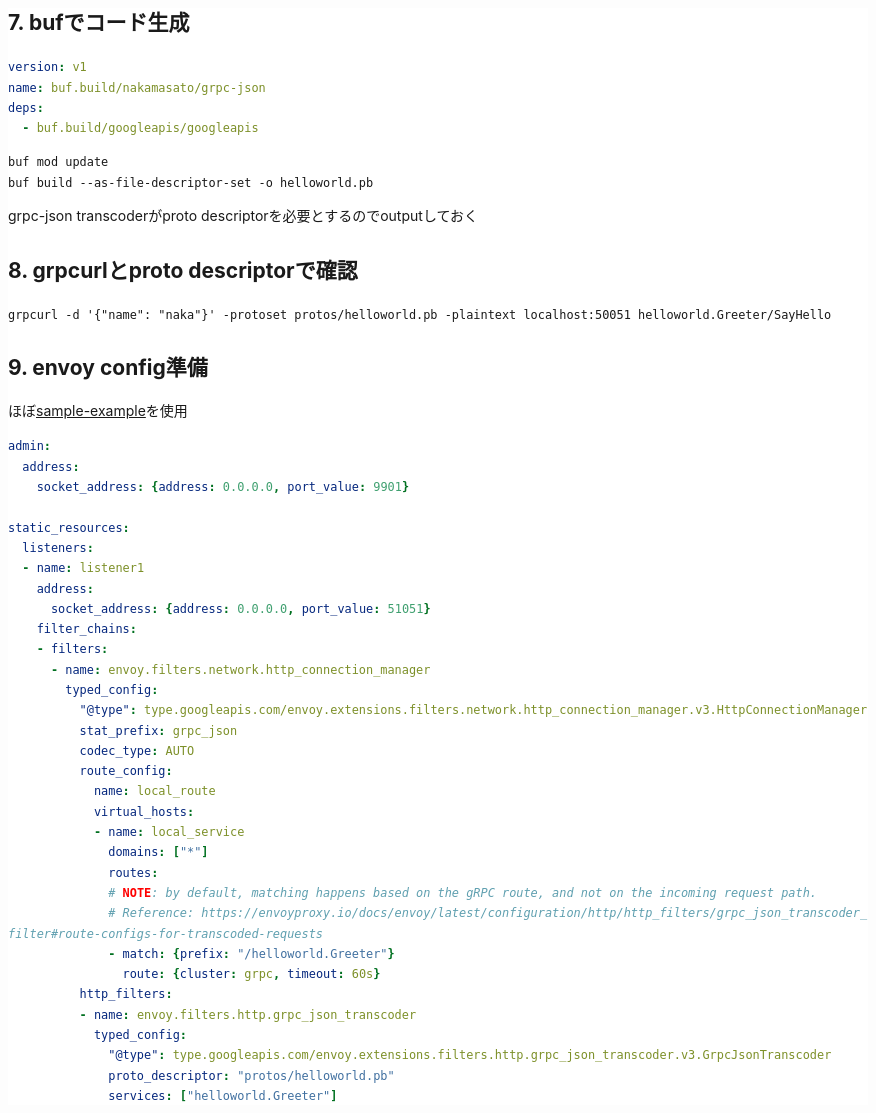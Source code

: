 ## 7. bufでコード生成

```yaml:buf.yaml
version: v1
name: buf.build/nakamasato/grpc-json
deps:
  - buf.build/googleapis/googleapis
```

```
buf mod update
buf build --as-file-descriptor-set -o helloworld.pb
```

grpc-json transcoderがproto descriptorを必要とするのでoutputしておく

## 8. grpcurlとproto descriptorで確認

```
grpcurl -d '{"name": "naka"}' -protoset protos/helloworld.pb -plaintext localhost:50051 helloworld.Greeter/SayHello
```

## 9. envoy config準備

ほぼ[sample-example](https://www.envoyproxy.io/docs/envoy/latest/configuration/http/http_filters/grpc_json_transcoder_filter.html#sample-envoy-configuration)を使用

```yaml
admin:
  address:
    socket_address: {address: 0.0.0.0, port_value: 9901}

static_resources:
  listeners:
  - name: listener1
    address:
      socket_address: {address: 0.0.0.0, port_value: 51051}
    filter_chains:
    - filters:
      - name: envoy.filters.network.http_connection_manager
        typed_config:
          "@type": type.googleapis.com/envoy.extensions.filters.network.http_connection_manager.v3.HttpConnectionManager
          stat_prefix: grpc_json
          codec_type: AUTO
          route_config:
            name: local_route
            virtual_hosts:
            - name: local_service
              domains: ["*"]
              routes:
              # NOTE: by default, matching happens based on the gRPC route, and not on the incoming request path.
              # Reference: https://envoyproxy.io/docs/envoy/latest/configuration/http/http_filters/grpc_json_transcoder_filter#route-configs-for-transcoded-requests
              - match: {prefix: "/helloworld.Greeter"}
                route: {cluster: grpc, timeout: 60s}
          http_filters:
          - name: envoy.filters.http.grpc_json_transcoder
            typed_config:
              "@type": type.googleapis.com/envoy.extensions.filters.http.grpc_json_transcoder.v3.GrpcJsonTranscoder
              proto_descriptor: "protos/helloworld.pb"
              services: ["helloworld.Greeter"]
```